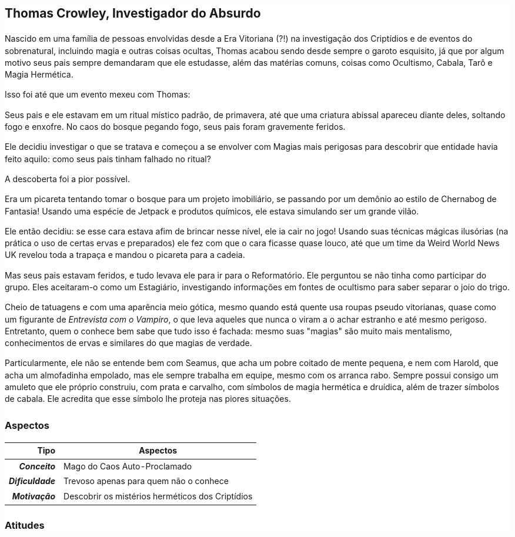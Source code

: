 ## Thomas Crowley, Investigador do Absurdo

Nascido em uma família de pessoas envolvidas desde a Era Vitoriana (?!) na investigação dos Criptídios e de eventos do sobrenatural, incluindo magia e outras coisas ocultas, Thomas acabou sendo desde sempre o garoto esquisito, já que por algum motivo seus pais sempre demandaram que ele estudasse, além das matérias comuns, coisas como Ocultismo, Cabala, Tarô e Magia Hermética.

Isso foi até que um evento mexeu com Thomas:

Seus pais e ele estavam em um ritual místico padrão, de primavera, até que uma criatura abissal apareceu diante deles, soltando fogo e enxofre. No caos do bosque pegando fogo, seus pais foram gravemente feridos.

Ele decidiu investigar o que se tratava e começou a se envolver com Magias mais perigosas para descobrir que entidade havia feito aquilo: como seus pais tinham falhado no ritual?

A descoberta foi a pior possível.

Era um picareta tentando tomar o bosque para um projeto imobiliário, se passando por um demônio ao estilo de Chernabog de Fantasia! Usando uma espécie de Jetpack e produtos químicos, ele estava simulando ser um grande vilão.

Ele então decidiu: se esse cara estava afim de brincar nesse nível, ele ia cair no jogo! Usando suas técnicas mágicas ilusórias (na prática o uso de certas ervas e preparados) ele fez com que o cara ficasse quase louco, até que um time da Weird World News UK revelou toda a trapaça e mandou o picareta para a cadeia.

Mas seus pais estavam feridos, e tudo levava ele para ir para o Reformatório. Ele perguntou se não tinha como participar do grupo. Eles aceitaram-o como um Estagiário, investigando informações em fontes de ocultismo para saber separar o joio do trigo.

Cheio de tatuagens e com uma aparência meio gótica, mesmo quando está quente usa roupas pseudo vitorianas, quase como um figurante de _Entrevista com o Vampiro_, o que leva aqueles que nunca o viram a o achar estranho e até mesmo perigoso. Entretanto, quem o conhece bem sabe que tudo isso é fachada: mesmo suas "magias" são muito mais mentalismo, conhecimentos de ervas e similares do que magias de verdade.

Particularmente, ele não se entende bem com Seamus, que acha um pobre coitado de mente pequena, e nem com Harold, que acha um almofadinha empolado, mas ele sempre trabalha em equipe, mesmo com os arranca rabo. Sempre possui consigo um amuleto que ele próprio construiu, com prata e carvalho, com símbolos de magia hermética e druídica, além de trazer símbolos de cabala. Ele acredita que esse símbolo lhe proteja nas piores situações.

### Aspectos

|          **Tipo** | **Aspectos**                                     |
|------------------:|--------------------------------------------------|
|    ___Conceito___ | Mago do Caos Auto-Proclamado                     |
| ___Dificuldade___ | Trevoso apenas para quem não o conhece           |
|   ___Motivação___ | Descobrir os mistérios herméticos dos Criptídios |

### Atitudes
